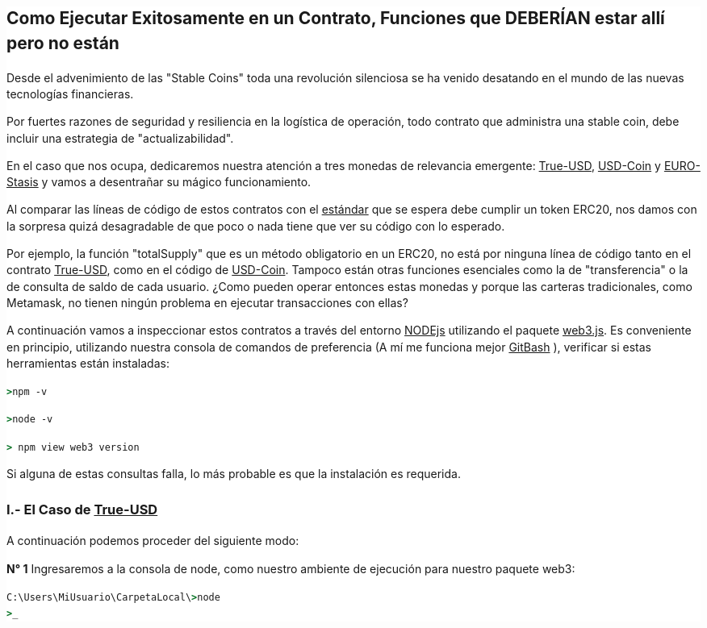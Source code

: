 ## Como Ejecutar Exitosamente en un Contrato, Funciones que DEBERÍAN estar allí pero no están

Desde el advenimiento de las "Stable Coins" toda una revolución silenciosa se ha venido desatando en el mundo de las nuevas tecnologías financieras. 

Por fuertes razones de seguridad y resiliencia en la logística de operación, todo contrato que administra una stable coin, debe  incluir una estrategia de "actualizabilidad".

En el caso que nos ocupa, dedicaremos nuestra atención a tres monedas de relevancia emergente: [True-USD](https://etherscan.io/address/0x0000000000085d4780b73119b644ae5ecd22b376#code), [USD-Coin](https://etherscan.io/address/0xa0b86991c6218b36c1d19d4a2e9eb0ce3606eb48#code) y [EURO-Stasis](https://etherscan.io/address/0xdb25f211ab05b1c97d595516f45794528a807ad8#code) y vamos a desentrañar su mágico funcionamiento.

Al comparar las líneas de código de estos contratos con el [estándar](https://en.bitcoinwiki.org/wiki/ERC20) que se espera debe cumplir un token ERC20, nos damos con la sorpresa quizá desagradable de que poco o nada tiene que ver su código con lo esperado.

Por ejemplo, la función "totalSupply" que es un método obligatorio en un ERC20, no está por ninguna línea de código tanto en el contrato [True-USD](https://etherscan.io/address/0x0000000000085d4780b73119b644ae5ecd22b376#code), como en el código de [USD-Coin](https://etherscan.io/address/0xa0b86991c6218b36c1d19d4a2e9eb0ce3606eb48#code). Tampoco están otras funciones esenciales como la de "transferencia" o la de consulta de saldo de cada usuario. ¿Como pueden operar entonces estas monedas y porque las carteras tradicionales, como Metamask, no tienen ningún problema en ejecutar transacciones con ellas?

A continuación vamos a inspeccionar estos contratos a través del entorno [NODEjs](https://nodejs.org/es/) utilizando el paquete [web3.js](https://github.com/ethereum/web3.js/#installation). Es conveniente en principio, utilizando nuestra consola de comandos de preferencia (A mí me funciona mejor [GitBash](https://gitforwindows.org/) ), verificar si estas herramientas están instaladas:

```cmd
>npm -v
```
	
```cmd
>node -v
```

```cmd
> npm view web3 version
```

Si alguna de estas consultas falla, lo más probable es que la instalación es requerida.

### I.- El Caso de [True-USD](https://etherscan.io/address/0x0000000000085d4780b73119b644ae5ecd22b376#code)

A continuación podemos proceder del siguiente modo:

**N° 1** Ingresaremos a la consola de node, como nuestro ambiente de ejecución para nuestro paquete web3:

```cmd
C:\Users\MiUsuario\CarpetaLocal\>node
>_

```
